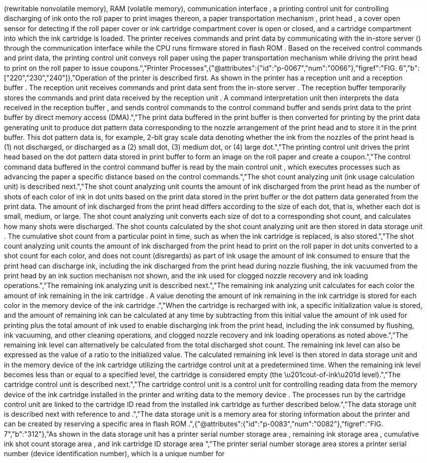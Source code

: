 (rewritable nonvolatile memory), RAM  (volatile memory), communication interface , a printing control unit  for controlling discharging of ink onto the roll paper  to print images thereon, a paper transportation mechanism , print head , a cover open sensor  for detecting if the roll paper cover  or ink cartridge compartment cover  is open or closed, and a cartridge compartment  into which the ink cartridge  is loaded. The printer  receives commands and print data by communicating with the in-store server  () through the communication interface  while the CPU  runs firmware stored in flash ROM . Based on the received control commands and print data, the printing control unit  conveys roll paper  using the paper transportation mechanism  while driving the print head  to print on the roll paper  to issue coupons.","Printer Processes",{"@attributes":{"id":"p-0067","num":"0066"},"figref":"FIG. 6","b":["220","230","240"]},"Operation of the printer  is described first. As shown in  the printer  has a reception unit  and a reception buffer . The reception unit  receives commands and print data sent from the in-store server . The reception buffer  temporarily stores the commands and print data received by the reception unit . A command interpretation unit  then interprets the data received in the reception buffer , and sends control commands to the control command buffer  and sends print data to the print buffer by direct memory access (DMA).","The print data buffered in the print buffer  is then converted for printing by the print data generating unit  to produce dot pattern data corresponding to the nozzle arrangement of the print head  and to store it in the print buffer. This dot pattern data is, for example, 2-bit gray scale data denoting whether the ink from the nozzles of the print head  is (1) not discharged, or discharged as a (2) small dot, (3) medium dot, or (4) large dot.","The printing control unit  drives the print head  based on the dot pattern data stored in print buffer  to form an image on the roll paper  and create a coupon.","The control command data buffered in the control command buffer  is read by the main control unit , which executes processes such as advancing the paper a specific distance based on the control commands.","The shot count analyzing unit  (ink usage calculation unit) is described next.","The shot count analyzing unit  counts the amount of ink discharged from the print head  as the number of shots of each color of ink in dot units based on the print data stored in the print buffer  or the dot pattern data generated from the print data. The amount of ink discharged from the print head  differs according to the size of each dot, that is, whether each dot is small, medium, or large. The shot count analyzing unit  converts each size of dot to a corresponding shot count, and calculates how many shots were discharged. The shot counts calculated by the shot count analyzing unit  are then stored in data storage unit . The cumulative shot count from a particular point in time, such as when the ink cartridge  is replaced, is also stored.","The shot count analyzing unit  counts the amount of ink discharged from the print head  to print on the roll paper  in dot units converted to a shot count for each color, and does not count (disregards) as part of ink usage the amount of ink consumed to ensure that the print head can discharge ink, including the ink discharged from the print head  during nozzle flushing, the ink vacuumed from the print head  by an ink suction mechanism not shown, and the ink used for clogged nozzle recovery and ink loading operations.","The remaining ink analyzing unit  is described next.","The remaining ink analyzing unit  calculates for each color the amount of ink remaining in the ink cartridge . A value denoting the amount of ink remaining in the ink cartridge  is stored for each color in the memory device  of the ink cartridge .","When the cartridge is recharged with ink, a specific initialization value is stored, and the amount of remaining ink can be calculated at any time by subtracting from this initial value the amount of ink used for printing plus the total amount of ink used to enable discharging ink from the print head, including the ink consumed by flushing, ink vacuuming, and other cleaning operations, and clogged nozzle recovery and ink loading operations as noted above.","The remaining ink level can alternatively be calculated from the total discharged shot count. The remaining ink level can also be expressed as the value of a ratio to the initialized value. The calculated remaining ink level is then stored in data storage unit  and in the memory device  of the ink cartridge  utilizing the cartridge control unit  at a predetermined time. When the remaining ink level becomes less than or equal to a specified level, the cartridge is considered empty (the \u201cout-of-ink\u201d level).","The cartridge control unit  is described next.","The cartridge control unit  is a control unit for controlling reading data from the memory device  of the ink cartridge  installed in the printer  and writing data to the memory device . The processes run by the cartridge control unit  are linked to the cartridge ID read from the installed ink cartridge as further described below.","The data storage unit  is described next with reference to  and .","The data storage unit  is a memory area for storing information about the printer  and can be created by reserving a specific area in flash ROM .",{"@attributes":{"id":"p-0083","num":"0082"},"figref":"FIG. 7","b":"312"},"As shown in  the data storage unit  has a printer serial number storage area , remaining ink storage area , cumulative ink shot count storage area , and ink cartridge ID storage area ","The printer serial number storage area stores a printer serial number (device identification number), which is a unique number for